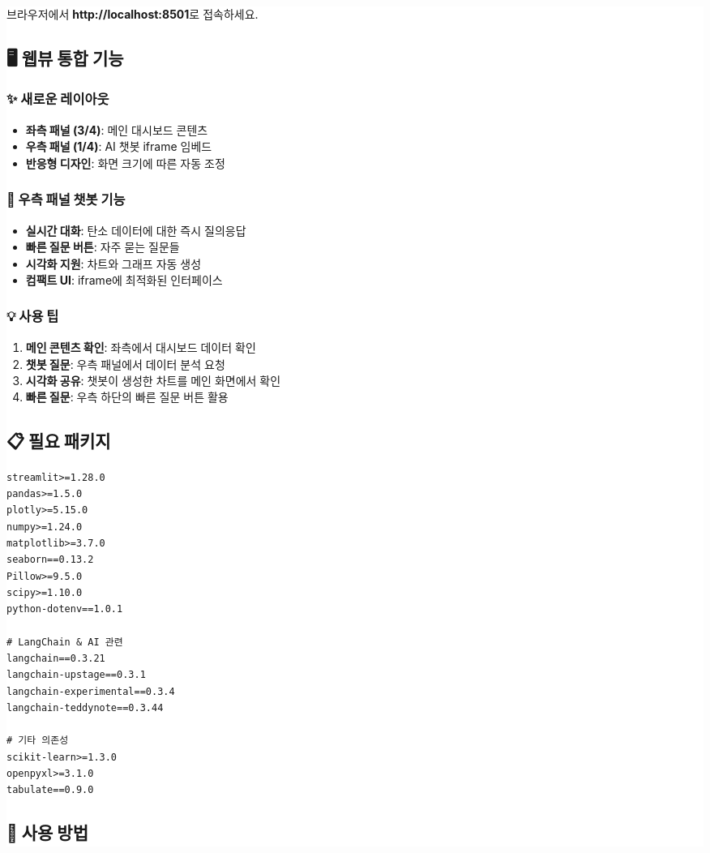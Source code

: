 브라우저에서 **http://localhost:8501**로 접속하세요.

## 🖥️ 웹뷰 통합 기능

### ✨ 새로운 레이아웃

- **좌측 패널 (3/4)**: 메인 대시보드 콘텐츠
- **우측 패널 (1/4)**: AI 챗봇 iframe 임베드
- **반응형 디자인**: 화면 크기에 따른 자동 조정

### 🤖 우측 패널 챗봇 기능

- **실시간 대화**: 탄소 데이터에 대한 즉시 질의응답
- **빠른 질문 버튼**: 자주 묻는 질문들
- **시각화 지원**: 차트와 그래프 자동 생성
- **컴팩트 UI**: iframe에 최적화된 인터페이스

### 💡 사용 팁

1. **메인 콘텐츠 확인**: 좌측에서 대시보드 데이터 확인
2. **챗봇 질문**: 우측 패널에서 데이터 분석 요청
3. **시각화 공유**: 챗봇이 생성한 차트를 메인 화면에서 확인
4. **빠른 질문**: 우측 하단의 빠른 질문 버튼 활용

## 📋 필요 패키지

```
streamlit>=1.28.0
pandas>=1.5.0
plotly>=5.15.0
numpy>=1.24.0
matplotlib>=3.7.0
seaborn==0.13.2
Pillow>=9.5.0
scipy>=1.10.0
python-dotenv==1.0.1

# LangChain & AI 관련
langchain==0.3.21
langchain-upstage==0.3.1
langchain-experimental==0.3.4
langchain-teddynote==0.3.44

# 기타 의존성
scikit-learn>=1.3.0
openpyxl>=3.1.0
tabulate==0.9.0
```

## 🎯 사용 방법

